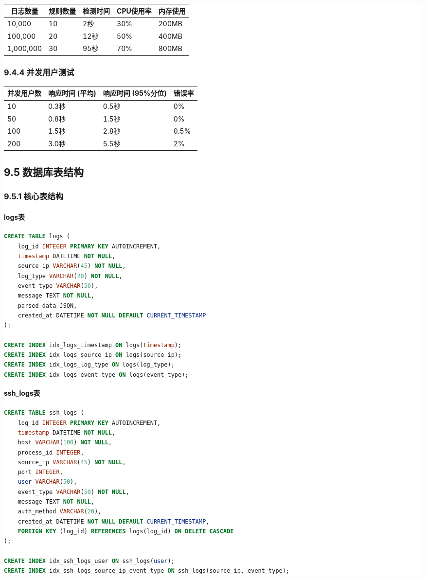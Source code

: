 | 日志数量 | 规则数量 | 检测时间 | CPU使用率 | 内存使用 |
|---------|---------|---------|---------|---------|
| 10,000 | 10 | 2秒 | 30% | 200MB |
| 100,000 | 20 | 12秒 | 50% | 400MB |
| 1,000,000 | 30 | 95秒 | 70% | 800MB |

### 9.4.4 并发用户测试

| 并发用户数 | 响应时间 (平均) | 响应时间 (95%分位) | 错误率 |
|----------|--------------|-----------------|-------|
| 10 | 0.3秒 | 0.5秒 | 0% |
| 50 | 0.8秒 | 1.5秒 | 0% |
| 100 | 1.5秒 | 2.8秒 | 0.5% |
| 200 | 3.0秒 | 5.5秒 | 2% |

## 9.5 数据库表结构

### 9.5.1 核心表结构

#### logs表

```sql
CREATE TABLE logs (
    log_id INTEGER PRIMARY KEY AUTOINCREMENT,
    timestamp DATETIME NOT NULL,
    source_ip VARCHAR(45) NOT NULL,
    log_type VARCHAR(20) NOT NULL,
    event_type VARCHAR(50),
    message TEXT NOT NULL,
    parsed_data JSON,
    created_at DATETIME NOT NULL DEFAULT CURRENT_TIMESTAMP
);

CREATE INDEX idx_logs_timestamp ON logs(timestamp);
CREATE INDEX idx_logs_source_ip ON logs(source_ip);
CREATE INDEX idx_logs_log_type ON logs(log_type);
CREATE INDEX idx_logs_event_type ON logs(event_type);
```

#### ssh_logs表

```sql
CREATE TABLE ssh_logs (
    log_id INTEGER PRIMARY KEY AUTOINCREMENT,
    timestamp DATETIME NOT NULL,
    host VARCHAR(100) NOT NULL,
    process_id INTEGER,
    source_ip VARCHAR(45) NOT NULL,
    port INTEGER,
    user VARCHAR(50),
    event_type VARCHAR(50) NOT NULL,
    message TEXT NOT NULL,
    auth_method VARCHAR(20),
    created_at DATETIME NOT NULL DEFAULT CURRENT_TIMESTAMP,
    FOREIGN KEY (log_id) REFERENCES logs(log_id) ON DELETE CASCADE
);

CREATE INDEX idx_ssh_logs_user ON ssh_logs(user);
CREATE INDEX idx_ssh_logs_source_ip_event_type ON ssh_logs(source_ip, event_type);
```